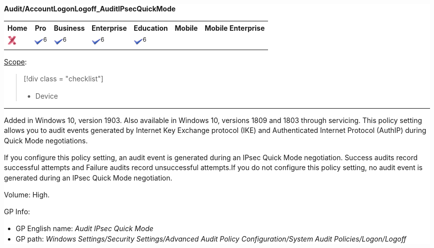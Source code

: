 
<a href="" id="audit-accountlogonlogoff-auditipsecquickmode"></a>**Audit/AccountLogonLogoff_AuditIPsecQuickMode**  


<table>
<tr>
	<th>Home</th>
	<th>Pro</th>
	<th>Business</th>
	<th>Enterprise</th>
	<th>Education</th>
	<th>Mobile</th>
	<th>Mobile Enterprise</th>
</tr>
<tr>
	<td><img src="images/crossmark.png" alt="cross mark" /></td>
	<td><img src="images/checkmark.png" alt="check mark" /><sup>6</sup></td>
	<td><img src="images/checkmark.png" alt="check mark" /><sup>6</sup></td>
	<td><img src="images/checkmark.png" alt="check mark" /><sup>6</sup></td>
	<td><img src="images/checkmark.png" alt="check mark" /><sup>6</sup></td>
	<td></td>
	<td></td>
</tr>
</table>



[Scope](./policy-configuration-service-provider.md#policy-scope):

> [!div class = "checklist"]
> * Device

<hr/>



Added in Windows 10, version 1903. Also available in Windows 10, versions 1809 and 1803 through servicing. This policy setting allows you to audit events generated by Internet Key Exchange protocol (IKE) and Authenticated Internet Protocol (AuthIP) during Quick Mode negotiations.

If you configure this policy setting, an audit event is generated during an IPsec Quick Mode negotiation. Success audits record successful attempts and Failure audits record unsuccessful attempts.If
 you do not configure this policy setting, no audit event is generated during an IPsec Quick Mode negotiation.

Volume: High.


GP Info:  
-   GP English name: *Audit IPsec Quick Mode*
-   GP path: *Windows Settings/Security Settings/Advanced Audit Policy Configuration/System Audit Policies/Logon/Logoff*
